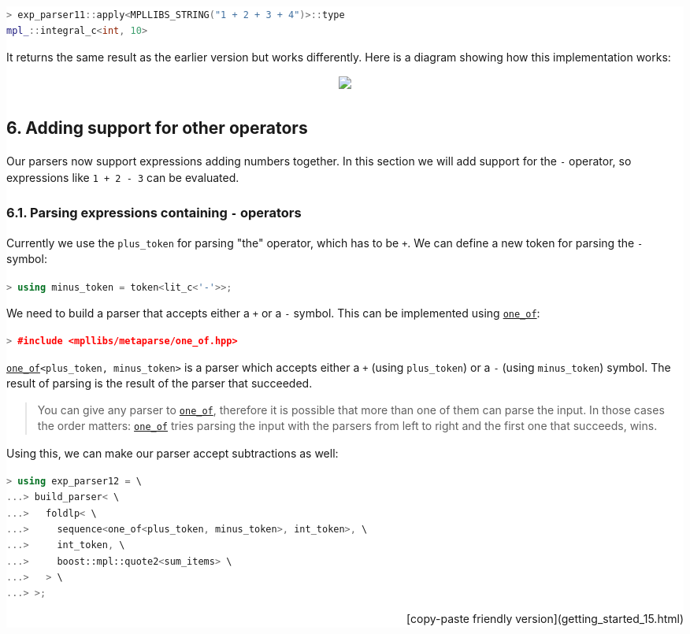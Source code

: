 ```cpp
> exp_parser11::apply<MPLLIBS_STRING("1 + 2 + 3 + 4")>::type
mpl_::integral_c<int, 10>
```

It returns the same result as the earlier version but works differently. Here is
a diagram showing how this implementation works:

<p align="center">
  <a href="tutorial_diag7.png"><img src="tutorial_diag7.png" style="width:90%" /></a>
</p>

## 6. Adding support for other operators

Our parsers now support expressions adding numbers together. In this section we
will add support for the `-` operator, so expressions like `1 + 2 - 3` can be
evaluated.

### 6.1. Parsing expressions containing `-` operators

Currently we use the `plus_token` for parsing "the" operator, which has to be
`+`. We can define a new token for parsing the `-` symbol:

```cpp
> using minus_token = token<lit_c<'-'>>;
```

We need to build a parser that accepts either a `+` or a `-` symbol. This can be
implemented using [`one_of`](one_of.html):

```cpp
> #include <mpllibs/metaparse/one_of.hpp>
```

[`one_of`](one_of.html)`<plus_token, minus_token>` is a parser which accepts
either a `+` (using `plus_token`) or a `-` (using `minus_token`) symbol. The
result of parsing is the result of the parser that succeeded.

> You can give any parser to [`one_of`](one_of.html), therefore it is possible
> that more than one of them can parse the input. In those cases the order
> matters: [`one_of`](one_of.html) tries parsing the input with the parsers from
> left to right and the first one that succeeds, wins.

Using this, we can make our parser accept subtractions as well:

```cpp
> using exp_parser12 = \
...> build_parser< \
...>   foldlp< \
...>     sequence<one_of<plus_token, minus_token>, int_token>, \
...>     int_token, \
...>     boost::mpl::quote2<sum_items> \
...>   > \
...> >;
```
<p align="right">[copy-paste friendly version](getting_started_15.html)</p>
